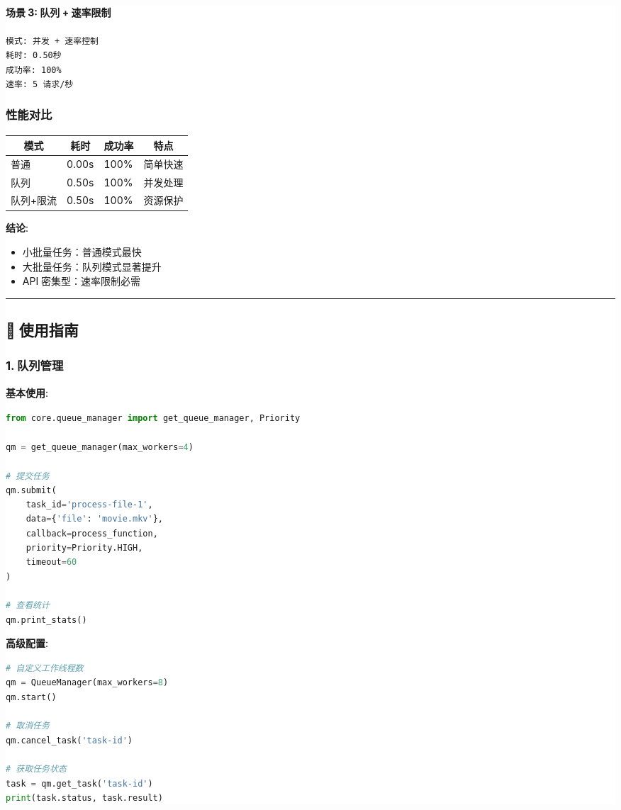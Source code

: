 #### 场景 3: 队列 + 速率限制
```
模式: 并发 + 速率控制
耗时: 0.50秒
成功率: 100%
速率: 5 请求/秒
```

### 性能对比

| 模式 | 耗时 | 成功率 | 特点 |
|------|------|--------|------|
| 普通 | 0.00s | 100% | 简单快速 |
| 队列 | 0.50s | 100% | 并发处理 |
| 队列+限流 | 0.50s | 100% | 资源保护 |

**结论**: 
- 小批量任务：普通模式最快
- 大批量任务：队列模式显著提升
- API 密集型：速率限制必需

---

## 🎯 使用指南

### 1. 队列管理

**基本使用**:
```python
from core.queue_manager import get_queue_manager, Priority

qm = get_queue_manager(max_workers=4)

# 提交任务
qm.submit(
    task_id='process-file-1',
    data={'file': 'movie.mkv'},
    callback=process_function,
    priority=Priority.HIGH,
    timeout=60
)

# 查看统计
qm.print_stats()
```

**高级配置**:
```python
# 自定义工作线程数
qm = QueueManager(max_workers=8)
qm.start()

# 取消任务
qm.cancel_task('task-id')

# 获取任务状态
task = qm.get_task('task-id')
print(task.status, task.result)
```
